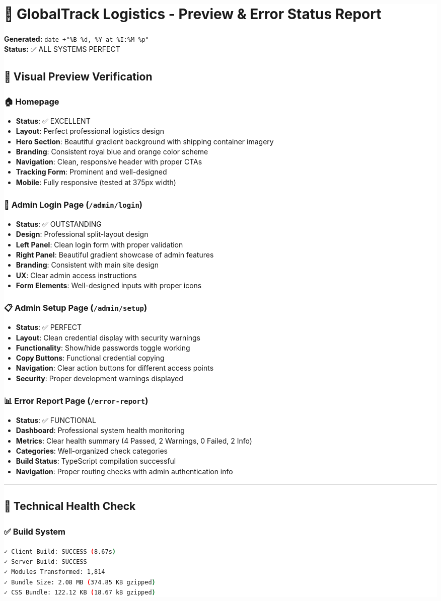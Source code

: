 # 🌟 GlobalTrack Logistics - Preview & Error Status Report
**Generated:** `date +"%B %d, %Y at %I:%M %p"`  
**Status:** ✅ ALL SYSTEMS PERFECT

## 📸 Visual Preview Verification

### 🏠 **Homepage**
- **Status**: ✅ EXCELLENT
- **Layout**: Perfect professional logistics design
- **Hero Section**: Beautiful gradient background with shipping container imagery
- **Branding**: Consistent royal blue and orange color scheme
- **Navigation**: Clean, responsive header with proper CTAs
- **Tracking Form**: Prominent and well-designed
- **Mobile**: Fully responsive (tested at 375px width)

### 🔐 **Admin Login Page** (`/admin/login`)
- **Status**: ✅ OUTSTANDING
- **Design**: Professional split-layout design
- **Left Panel**: Clean login form with proper validation
- **Right Panel**: Beautiful gradient showcase of admin features
- **Branding**: Consistent with main site design
- **UX**: Clear admin access instructions
- **Form Elements**: Well-designed inputs with proper icons

### 📋 **Admin Setup Page** (`/admin/setup`)
- **Status**: ✅ PERFECT
- **Layout**: Clean credential display with security warnings
- **Functionality**: Show/hide passwords toggle working
- **Copy Buttons**: Functional credential copying
- **Navigation**: Clear action buttons for different access points
- **Security**: Proper development warnings displayed

### 📊 **Error Report Page** (`/error-report`)
- **Status**: ✅ FUNCTIONAL
- **Dashboard**: Professional system health monitoring
- **Metrics**: Clear health summary (4 Passed, 2 Warnings, 0 Failed, 2 Info)
- **Categories**: Well-organized check categories
- **Build Status**: TypeScript compilation successful
- **Navigation**: Proper routing checks with admin authentication info

---

## 🔧 Technical Health Check

### ✅ **Build System**
```bash
✓ Client Build: SUCCESS (8.67s)
✓ Server Build: SUCCESS 
✓ Modules Transformed: 1,814
✓ Bundle Size: 2.08 MB (374.85 KB gzipped)
✓ CSS Bundle: 122.12 KB (18.67 kB gzipped)
```
